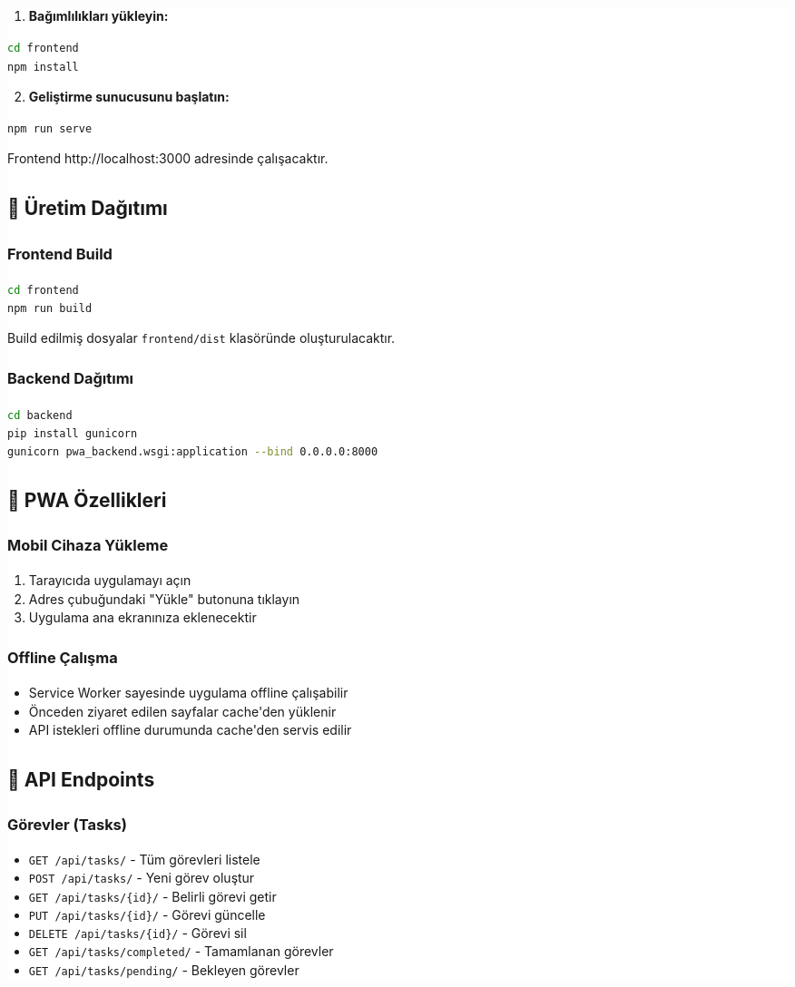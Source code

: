1. **Bağımlılıkları yükleyin:**
```bash
cd frontend
npm install
```

2. **Geliştirme sunucusunu başlatın:**
```bash
npm run serve
```

Frontend http://localhost:3000 adresinde çalışacaktır.

## 🚀 Üretim Dağıtımı

### Frontend Build
```bash
cd frontend
npm run build
```

Build edilmiş dosyalar `frontend/dist` klasöründe oluşturulacaktır.

### Backend Dağıtımı
```bash
cd backend
pip install gunicorn
gunicorn pwa_backend.wsgi:application --bind 0.0.0.0:8000
```

## 📱 PWA Özellikleri

### Mobil Cihaza Yükleme
1. Tarayıcıda uygulamayı açın
2. Adres çubuğundaki "Yükle" butonuna tıklayın
3. Uygulama ana ekranınıza eklenecektir

### Offline Çalışma
- Service Worker sayesinde uygulama offline çalışabilir
- Önceden ziyaret edilen sayfalar cache'den yüklenir
- API istekleri offline durumunda cache'den servis edilir

## 🔧 API Endpoints

### Görevler (Tasks)
- `GET /api/tasks/` - Tüm görevleri listele
- `POST /api/tasks/` - Yeni görev oluştur
- `GET /api/tasks/{id}/` - Belirli görevi getir
- `PUT /api/tasks/{id}/` - Görevi güncelle
- `DELETE /api/tasks/{id}/` - Görevi sil
- `GET /api/tasks/completed/` - Tamamlanan görevler
- `GET /api/tasks/pending/` - Bekleyen görevler
